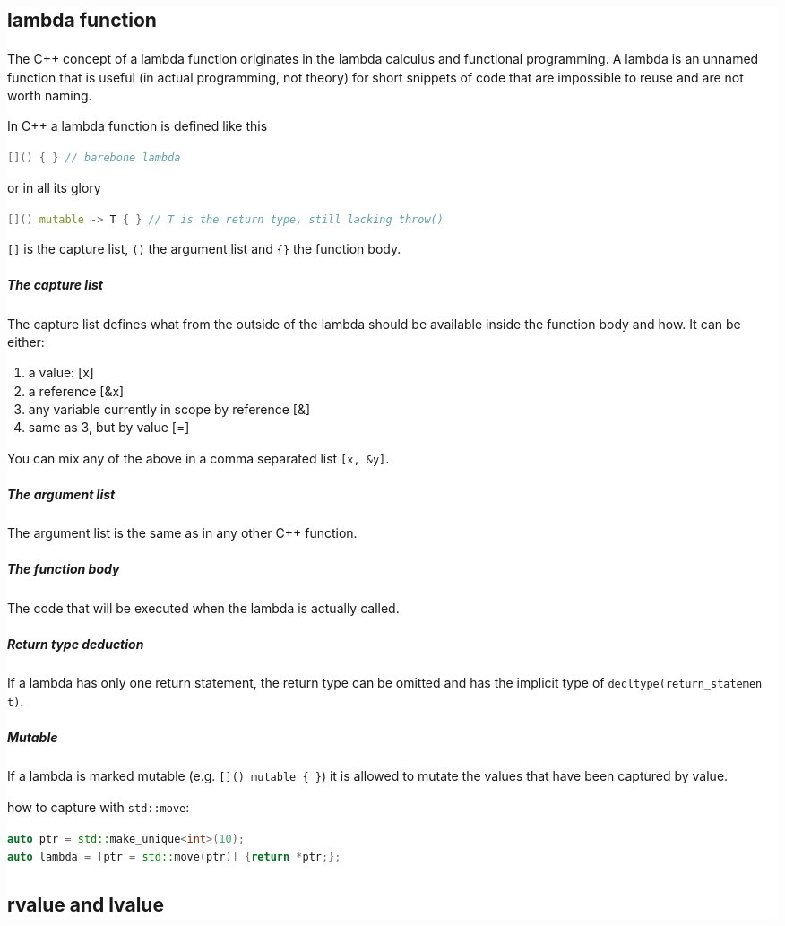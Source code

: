 ## lambda function

The C++ concept of a lambda function originates in the lambda calculus and functional programming. A lambda is an unnamed function that is useful (in actual programming, not theory) for short snippets of code that are impossible to reuse and are not worth naming.

In C++ a lambda function is defined like this

```cpp
[]() { } // barebone lambda
```

or in all its glory

```cpp
[]() mutable -> T { } // T is the return type, still lacking throw()
```

`[]` is the capture list, `()` the argument list and `{}` the function body.

##### The capture list

The capture list defines what from the outside of the lambda should be available inside the function body and how. It can be either:

1. a value: [x]
2. a reference [&x]
3. any variable currently in scope by reference [&]
4. same as 3, but by value [=]

You can mix any of the above in a comma separated list `[x, &y]`.

##### The argument list

The argument list is the same as in any other C++ function.

##### The function body

The code that will be executed when the lambda is actually called.

##### Return type deduction

If a lambda has only one return statement, the return type can be omitted and has the implicit type of `decltype(return_statement)`.

##### Mutable

If a lambda is marked mutable (e.g. `[]() mutable { }`) it is allowed to mutate the values that have been captured by value.



how to capture with `std::move`:

```cpp
auto ptr = std::make_unique<int>(10);
auto lambda = [ptr = std::move(ptr)] {return *ptr;};
```

## rvalue and lvalue
